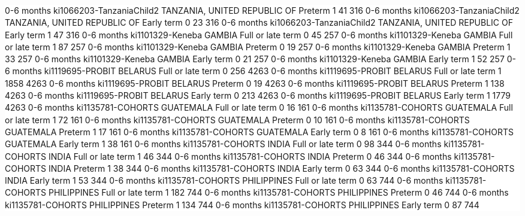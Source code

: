 0-6 months    ki1066203-TanzaniaChild2   TANZANIA, UNITED REPUBLIC OF   Preterm                        1       41    316
0-6 months    ki1066203-TanzaniaChild2   TANZANIA, UNITED REPUBLIC OF   Early term                     0       23    316
0-6 months    ki1066203-TanzaniaChild2   TANZANIA, UNITED REPUBLIC OF   Early term                     1       47    316
0-6 months    ki1101329-Keneba           GAMBIA                         Full or late term              0       45    257
0-6 months    ki1101329-Keneba           GAMBIA                         Full or late term              1       87    257
0-6 months    ki1101329-Keneba           GAMBIA                         Preterm                        0       19    257
0-6 months    ki1101329-Keneba           GAMBIA                         Preterm                        1       33    257
0-6 months    ki1101329-Keneba           GAMBIA                         Early term                     0       21    257
0-6 months    ki1101329-Keneba           GAMBIA                         Early term                     1       52    257
0-6 months    ki1119695-PROBIT           BELARUS                        Full or late term              0      256   4263
0-6 months    ki1119695-PROBIT           BELARUS                        Full or late term              1     1858   4263
0-6 months    ki1119695-PROBIT           BELARUS                        Preterm                        0       19   4263
0-6 months    ki1119695-PROBIT           BELARUS                        Preterm                        1      138   4263
0-6 months    ki1119695-PROBIT           BELARUS                        Early term                     0      213   4263
0-6 months    ki1119695-PROBIT           BELARUS                        Early term                     1     1779   4263
0-6 months    ki1135781-COHORTS          GUATEMALA                      Full or late term              0       16    161
0-6 months    ki1135781-COHORTS          GUATEMALA                      Full or late term              1       72    161
0-6 months    ki1135781-COHORTS          GUATEMALA                      Preterm                        0       10    161
0-6 months    ki1135781-COHORTS          GUATEMALA                      Preterm                        1       17    161
0-6 months    ki1135781-COHORTS          GUATEMALA                      Early term                     0        8    161
0-6 months    ki1135781-COHORTS          GUATEMALA                      Early term                     1       38    161
0-6 months    ki1135781-COHORTS          INDIA                          Full or late term              0       98    344
0-6 months    ki1135781-COHORTS          INDIA                          Full or late term              1       46    344
0-6 months    ki1135781-COHORTS          INDIA                          Preterm                        0       46    344
0-6 months    ki1135781-COHORTS          INDIA                          Preterm                        1       38    344
0-6 months    ki1135781-COHORTS          INDIA                          Early term                     0       63    344
0-6 months    ki1135781-COHORTS          INDIA                          Early term                     1       53    344
0-6 months    ki1135781-COHORTS          PHILIPPINES                    Full or late term              0       63    744
0-6 months    ki1135781-COHORTS          PHILIPPINES                    Full or late term              1      182    744
0-6 months    ki1135781-COHORTS          PHILIPPINES                    Preterm                        0       46    744
0-6 months    ki1135781-COHORTS          PHILIPPINES                    Preterm                        1      134    744
0-6 months    ki1135781-COHORTS          PHILIPPINES                    Early term                     0       87    744
